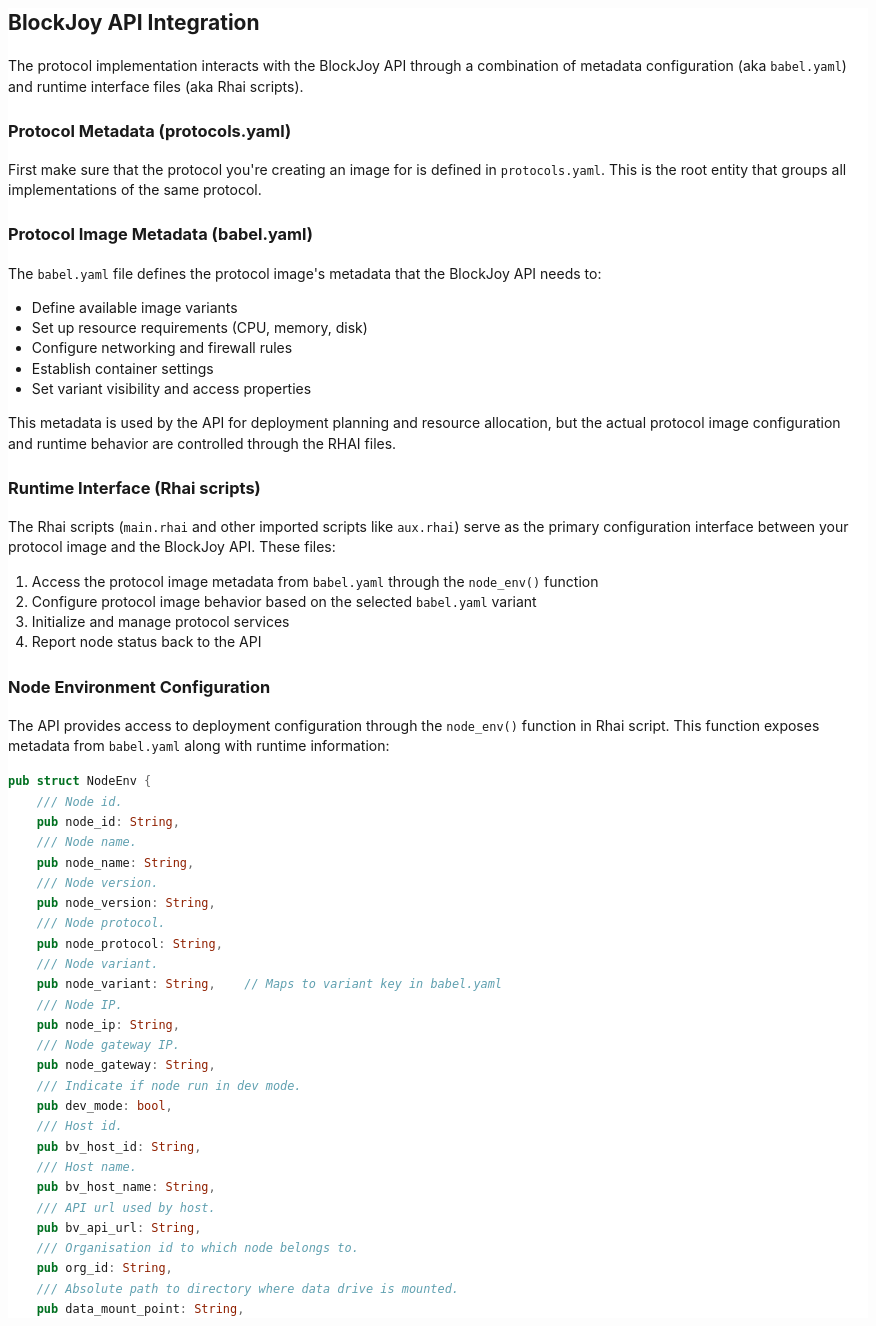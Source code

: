 
## BlockJoy API Integration

The protocol implementation interacts with the BlockJoy API through a combination of metadata configuration (aka `babel.yaml`) and runtime interface files (aka Rhai scripts).

### Protocol Metadata (protocols.yaml)

First make sure that the protocol you're creating an image for is defined in `protocols.yaml`. This is the root entity that groups all implementations of the same protocol.

### Protocol Image Metadata (babel.yaml)

The `babel.yaml` file defines the protocol image's metadata that the BlockJoy API needs to:
- Define available image variants
- Set up resource requirements (CPU, memory, disk)
- Configure networking and firewall rules
- Establish container settings
- Set variant visibility and access properties

This metadata is used by the API for deployment planning and resource allocation, but the actual protocol image configuration and runtime behavior are controlled through the RHAI files.

### Runtime Interface (Rhai scripts)

The Rhai scripts (`main.rhai` and other imported scripts like `aux.rhai`) serve as the primary configuration interface between your protocol image and the BlockJoy API. These files:
1. Access the protocol image metadata from `babel.yaml` through the `node_env()` function
2. Configure protocol image behavior based on the selected `babel.yaml` variant
3. Initialize and manage protocol services
4. Report node status back to the API

### Node Environment Configuration

The API provides access to deployment configuration through the `node_env()` function in Rhai script. This function exposes metadata from `babel.yaml` along with runtime information:

```rust
pub struct NodeEnv {
    /// Node id.
    pub node_id: String,
    /// Node name.
    pub node_name: String,
    /// Node version.
    pub node_version: String,
    /// Node protocol.
    pub node_protocol: String,
    /// Node variant.
    pub node_variant: String,    // Maps to variant key in babel.yaml
    /// Node IP.
    pub node_ip: String,
    /// Node gateway IP.
    pub node_gateway: String,
    /// Indicate if node run in dev mode.
    pub dev_mode: bool,
    /// Host id.
    pub bv_host_id: String,
    /// Host name.
    pub bv_host_name: String,
    /// API url used by host.
    pub bv_api_url: String,
    /// Organisation id to which node belongs to.
    pub org_id: String,
    /// Absolute path to directory where data drive is mounted.
    pub data_mount_point: String,
```